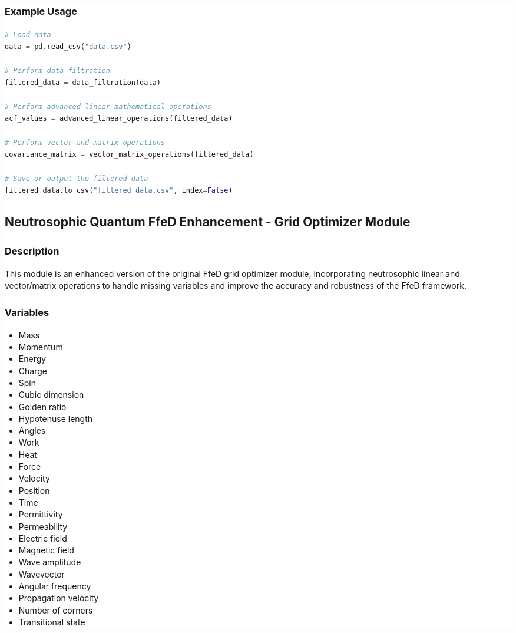 ### Example Usage
```python
# Load data
data = pd.read_csv("data.csv")

# Perform data filtration
filtered_data = data_filtration(data)

# Perform advanced linear mathematical operations
acf_values = advanced_linear_operations(filtered_data)

# Perform vector and matrix operations
covariance_matrix = vector_matrix_operations(filtered_data)

# Save or output the filtered data
filtered_data.to_csv("filtered_data.csv", index=False)
```

## Neutrosophic Quantum FfeD Enhancement - Grid Optimizer Module

### Description
This module is an enhanced version of the original FfeD grid optimizer module, incorporating neutrosophic linear and vector/matrix operations to handle missing variables and improve the accuracy and robustness of the FfeD framework.

### Variables
- Mass
- Momentum
- Energy
- Charge
- Spin
- Cubic dimension
- Golden ratio
- Hypotenuse length
- Angles
- Work
- Heat
- Force
- Velocity
- Position
- Time
- Permittivity
- Permeability
- Electric field
- Magnetic field
- Wave amplitude
- Wavevector
- Angular frequency
- Propagation velocity
- Number of corners
- Transitional state
